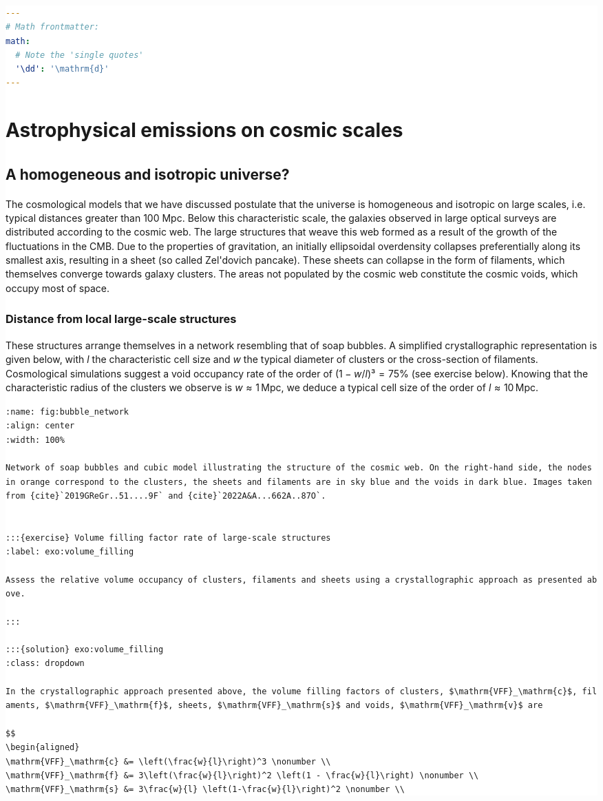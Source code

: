 ```yaml
---
# Math frontmatter:
math:
  # Note the 'single quotes'
  '\dd': '\mathrm{d}'
---
```



Astrophysical emissions on cosmic scales
=============================================


A homogeneous and isotropic universe?
--------------------------------

The cosmological models that we have discussed postulate that the universe is homogeneous and isotropic on large scales, i.e. typical distances greater than 100 Mpc. Below this characteristic scale, the galaxies observed in large optical surveys are distributed according to the cosmic web. The large structures that weave this web formed as a result of the growth of the fluctuations in the CMB. Due to the properties of gravitation, an initially ellipsoidal overdensity collapses preferentially along its smallest axis, resulting in a sheet (so called Zel'dovich pancake). These sheets can collapse in the form of filaments, which themselves converge towards galaxy clusters. The areas not populated by the cosmic web constitute the cosmic voids, which occupy most of space.

### Distance from local large-scale structures

These structures arrange themselves in a network resembling that of soap bubbles. A simplified crystallographic representation is given below, with $l$ the characteristic cell size and $w$ the typical diameter of clusters or the cross-section of filaments. Cosmological simulations suggest a void occupancy rate of the order of $(1-w/l)³ = 75\%$ (see exercise below). Knowing that the characteristic radius of the clusters we observe is $w \approx 1\,$Mpc, we deduce a typical cell size of the order of $l \approx 10\,$Mpc.


```{figure} ../images/bubble_network_2019GReGr..51....9F_ 2022A&A...662A..87O.jpg
:name: fig:bubble_network
:align: center
:width: 100%

Network of soap bubbles and cubic model illustrating the structure of the cosmic web. On the right-hand side, the nodes in orange correspond to the clusters, the sheets and filaments are in sky blue and the voids in dark blue. Images taken from {cite}`2019GReGr..51....9F` and {cite}`2022A&A...662A..87O`.


:::{exercise} Volume filling factor rate of large-scale structures
:label: exo:volume_filling

Assess the relative volume occupancy of clusters, filaments and sheets using a crystallographic approach as presented above.

:::

:::{solution} exo:volume_filling
:class: dropdown

In the crystallographic approach presented above, the volume filling factors of clusters, $\mathrm{VFF}_\mathrm{c}$, filaments, $\mathrm{VFF}_\mathrm{f}$, sheets, $\mathrm{VFF}_\mathrm{s}$ and voids, $\mathrm{VFF}_\mathrm{v}$ are

$$
\begin{aligned}
\mathrm{VFF}_\mathrm{c} &= \left(\frac{w}{l}\right)^3 \nonumber \\
\mathrm{VFF}_\mathrm{f} &= 3\left(\frac{w}{l}\right)^2 \left(1 - \frac{w}{l}\right) \nonumber \\
\mathrm{VFF}_\mathrm{s} &= 3\frac{w}{l} \left(1-\frac{w}{l}\right)^2 \nonumber \\
```